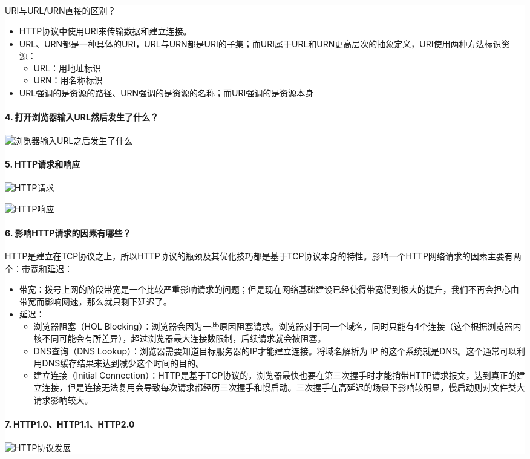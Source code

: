 URI与URL/URN直接的区别？

- HTTP协议中使用URI来传输数据和建立连接。
- URL、URN都是一种具体的URI，URL与URN都是URI的子集；而URI属于URL和URN更高层次的抽象定义，URI使用两种方法标识资源：
    - URL：用地址标识
    - URN：用名称标识
- URL强调的是资源的路径、URN强调的是资源的名称；而URI强调的是资源本身

#### 4. 打开浏览器输入URL然后发生了什么？

[![浏览器输入URL之后发生了什么](https://camo.githubusercontent.com/ff00fdfc7bac338f5d4f57db5044a79dbe848aa0/68747470733a2f2f75706c6f61642d696d616765732e6a69616e7368752e696f2f75706c6f61645f696d616765732f323537303033302d383634646264663066656263383465392e706e673f696d6167654d6f6772322f6175746f2d6f7269656e742f7374726970253743696d61676556696577322f322f772f31323430)](https://camo.githubusercontent.com/ff00fdfc7bac338f5d4f57db5044a79dbe848aa0/68747470733a2f2f75706c6f61642d696d616765732e6a69616e7368752e696f2f75706c6f61645f696d616765732f323537303033302d383634646264663066656263383465392e706e673f696d6167654d6f6772322f6175746f2d6f7269656e742f7374726970253743696d61676556696577322f322f772f31323430)

#### 5. HTTP请求和响应

[![HTTP请求](https://camo.githubusercontent.com/fca0d3f35fd4744f20d601dc41831d9df2500df4/68747470733a2f2f75706c6f61642d696d616765732e6a69616e7368752e696f2f75706c6f61645f696d616765732f323537303033302d653837343735343630366161666265302e706e673f696d6167654d6f6772322f6175746f2d6f7269656e742f7374726970253743696d61676556696577322f322f772f31323430)](https://camo.githubusercontent.com/fca0d3f35fd4744f20d601dc41831d9df2500df4/68747470733a2f2f75706c6f61642d696d616765732e6a69616e7368752e696f2f75706c6f61645f696d616765732f323537303033302d653837343735343630366161666265302e706e673f696d6167654d6f6772322f6175746f2d6f7269656e742f7374726970253743696d61676556696577322f322f772f31323430)

[![HTTP响应](https://camo.githubusercontent.com/4c73411489ce1978f34d4d0942c92ef1aeb81988/68747470733a2f2f75706c6f61642d696d616765732e6a69616e7368752e696f2f75706c6f61645f696d616765732f323537303033302d376562663237343437313963336239622e706e673f696d6167654d6f6772322f6175746f2d6f7269656e742f7374726970253743696d61676556696577322f322f772f31323430)](https://camo.githubusercontent.com/4c73411489ce1978f34d4d0942c92ef1aeb81988/68747470733a2f2f75706c6f61642d696d616765732e6a69616e7368752e696f2f75706c6f61645f696d616765732f323537303033302d376562663237343437313963336239622e706e673f696d6167654d6f6772322f6175746f2d6f7269656e742f7374726970253743696d61676556696577322f322f772f31323430)

#### 6. 影响HTTP请求的因素有哪些？

HTTP是建立在TCP协议之上，所以HTTP协议的瓶颈及其优化技巧都是基于TCP协议本身的特性。影响一个HTTP网络请求的因素主要有两个：带宽和延迟：

- 带宽：拨号上网的阶段带宽是一个比较严重影响请求的问题；但是现在网络基础建设已经使得带宽得到极大的提升，我们不再会担心由带宽而影响网速，那么就只剩下延迟了。
- 延迟：
    - 浏览器阻塞（HOL Blocking）：浏览器会因为一些原因阻塞请求。浏览器对于同一个域名，同时只能有4个连接（这个根据浏览器内核不同可能会有所差异），超过浏览器最大连接数限制，后续请求就会被阻塞。
    - DNS查询（DNS Lookup）：浏览器需要知道目标服务器的IP才能建立连接。将域名解析为 IP 的这个系统就是DNS。这个通常可以利用DNS缓存结果来达到减少这个时间的目的。
    - 建立连接（Initial Connection）：HTTP是基于TCP协议的，浏览器最快也要在第三次握手时才能捎带HTTP请求报文，达到真正的建立连接，但是连接无法复用会导致每次请求都经历三次握手和慢启动。三次握手在高延迟的场景下影响较明显，慢启动则对文件类大请求影响较大。

#### 7. HTTP1.0、HTTP1.1、HTTP2.0

[![HTTP协议发展](https://camo.githubusercontent.com/aea5bf5f47b95aaaed7fd8c347a273eed1003cfc/68747470733a2f2f75706c6f61642d696d616765732e6a69616e7368752e696f2f75706c6f61645f696d616765732f323537303033302d326430353764393864663763613064392e706e673f696d6167654d6f6772322f6175746f2d6f7269656e742f7374726970253743696d61676556696577322f322f772f31323430)](https://camo.githubusercontent.com/aea5bf5f47b95aaaed7fd8c347a273eed1003cfc/68747470733a2f2f75706c6f61642d696d616765732e6a69616e7368752e696f2f75706c6f61645f696d616765732f323537303033302d326430353764393864663763613064392e706e673f696d6167654d6f6772322f6175746f2d6f7269656e742f7374726970253743696d61676556696577322f322f772f31323430)
